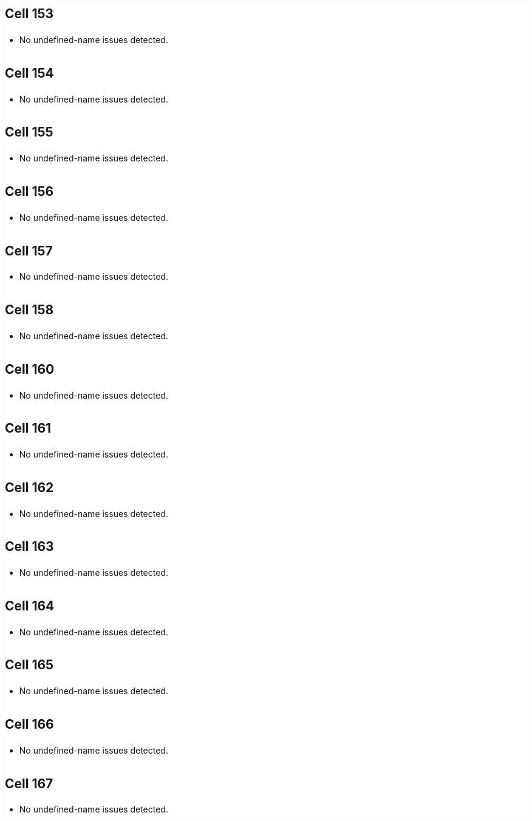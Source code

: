 ## Cell 153
- No undefined-name issues detected.

## Cell 154
- No undefined-name issues detected.

## Cell 155
- No undefined-name issues detected.

## Cell 156
- No undefined-name issues detected.

## Cell 157
- No undefined-name issues detected.

## Cell 158
- No undefined-name issues detected.

## Cell 160
- No undefined-name issues detected.

## Cell 161
- No undefined-name issues detected.

## Cell 162
- No undefined-name issues detected.

## Cell 163
- No undefined-name issues detected.

## Cell 164
- No undefined-name issues detected.

## Cell 165
- No undefined-name issues detected.

## Cell 166
- No undefined-name issues detected.

## Cell 167
- No undefined-name issues detected.
